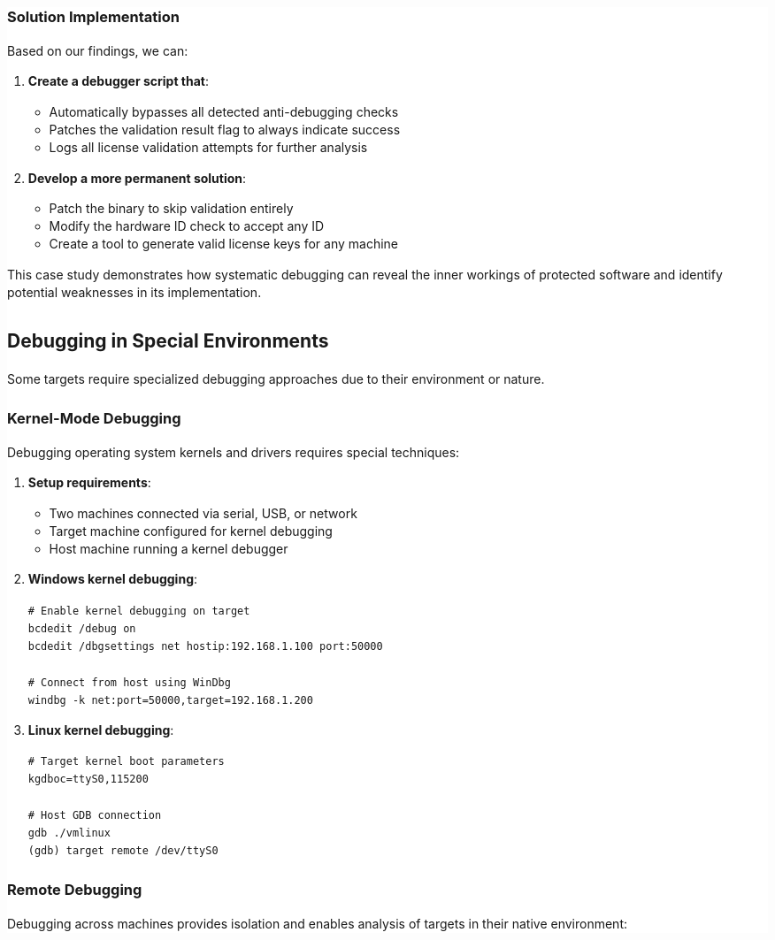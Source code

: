 ### Solution Implementation

Based on our findings, we can:

1. **Create a debugger script that**:
   - Automatically bypasses all detected anti-debugging checks
   - Patches the validation result flag to always indicate success
   - Logs all license validation attempts for further analysis

2. **Develop a more permanent solution**:
   - Patch the binary to skip validation entirely
   - Modify the hardware ID check to accept any ID
   - Create a tool to generate valid license keys for any machine

This case study demonstrates how systematic debugging can reveal the inner workings of protected software and identify potential weaknesses in its implementation.

## Debugging in Special Environments

Some targets require specialized debugging approaches due to their environment or nature.

### Kernel-Mode Debugging

Debugging operating system kernels and drivers requires special techniques:

1. **Setup requirements**:
   - Two machines connected via serial, USB, or network
   - Target machine configured for kernel debugging
   - Host machine running a kernel debugger

2. **Windows kernel debugging**:
   ```
   # Enable kernel debugging on target
   bcdedit /debug on
   bcdedit /dbgsettings net hostip:192.168.1.100 port:50000
   
   # Connect from host using WinDbg
   windbg -k net:port=50000,target=192.168.1.200
   ```

3. **Linux kernel debugging**:
   ```
   # Target kernel boot parameters
   kgdboc=ttyS0,115200
   
   # Host GDB connection
   gdb ./vmlinux
   (gdb) target remote /dev/ttyS0
   ```

### Remote Debugging

Debugging across machines provides isolation and enables analysis of targets in their native environment:
